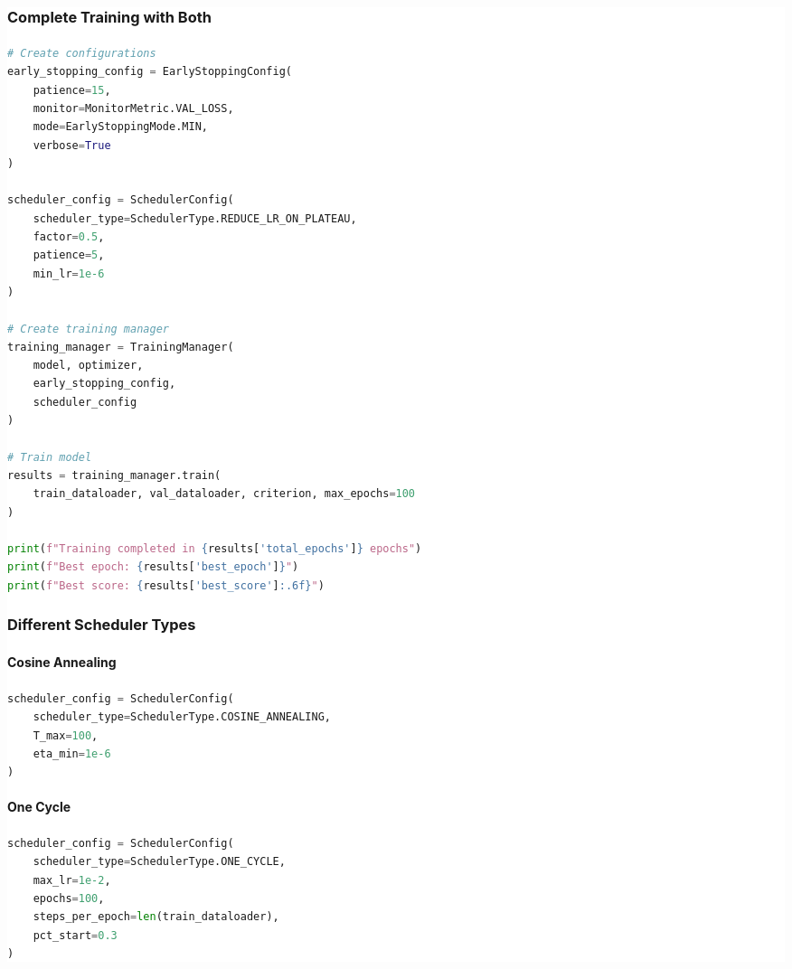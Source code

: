 ### Complete Training with Both

```python
# Create configurations
early_stopping_config = EarlyStoppingConfig(
    patience=15,
    monitor=MonitorMetric.VAL_LOSS,
    mode=EarlyStoppingMode.MIN,
    verbose=True
)

scheduler_config = SchedulerConfig(
    scheduler_type=SchedulerType.REDUCE_LR_ON_PLATEAU,
    factor=0.5,
    patience=5,
    min_lr=1e-6
)

# Create training manager
training_manager = TrainingManager(
    model, optimizer,
    early_stopping_config,
    scheduler_config
)

# Train model
results = training_manager.train(
    train_dataloader, val_dataloader, criterion, max_epochs=100
)

print(f"Training completed in {results['total_epochs']} epochs")
print(f"Best epoch: {results['best_epoch']}")
print(f"Best score: {results['best_score']:.6f}")
```

### Different Scheduler Types

#### **Cosine Annealing**
```python
scheduler_config = SchedulerConfig(
    scheduler_type=SchedulerType.COSINE_ANNEALING,
    T_max=100,
    eta_min=1e-6
)
```

#### **One Cycle**
```python
scheduler_config = SchedulerConfig(
    scheduler_type=SchedulerType.ONE_CYCLE,
    max_lr=1e-2,
    epochs=100,
    steps_per_epoch=len(train_dataloader),
    pct_start=0.3
)
```
